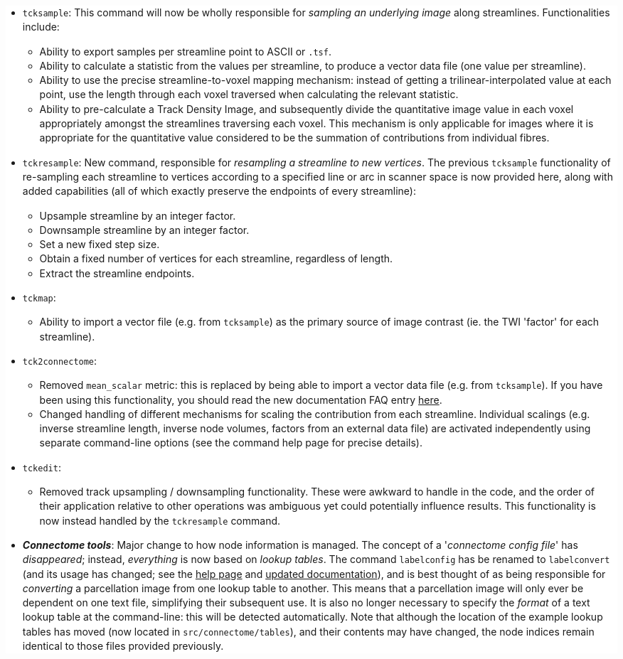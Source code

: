   * `tcksample`:
This command will now be wholly responsible for _sampling an underlying image_ along streamlines. Functionalities include:
    * Ability to export samples per streamline point to ASCII or `.tsf`.
    * Ability to calculate a statistic from the values per streamline, to produce a vector data file (one value per streamline).
    * Ability to use the precise streamline-to-voxel mapping mechanism: instead of getting a trilinear-interpolated value at each point, use the length through each voxel traversed when calculating the relevant statistic.
    * Ability to pre-calculate a Track Density Image, and subsequently divide the quantitative image value in each voxel appropriately amongst the streamlines traversing each voxel. This mechanism is only applicable for images where it is appropriate for the quantitative value considered to be the summation of contributions from individual fibres.

  * `tckresample`:
New command, responsible for _resampling a streamline to new vertices_. The previous `tcksample` functionality of re-sampling each streamline to vertices according to a specified line or arc in scanner space is now provided here, along with added capabilities (all of which exactly preserve the endpoints of every streamline):
    * Upsample streamline by an integer factor.
    * Downsample streamline by an integer factor.
    * Set a new fixed step size.
    * Obtain a fixed number of vertices for each streamline, regardless of length.
    * Extract the streamline endpoints.

  * `tckmap`:
    * Ability to import a vector file (e.g. from `tcksample`) as the primary source of image contrast (ie. the TWI 'factor' for each streamline).

  * `tck2connectome`:
    * Removed `mean_scalar` metric: this is replaced by being able to import a vector data file (e.g. from `tcksample`). If you have been using this functionality, you should read the new documentation FAQ entry [here](http://mrtrix.readthedocs.io/en/doctest/tutorials/FAQ.html).
    * Changed handling of different mechanisms for scaling the contribution from each streamline. Individual scalings (e.g. inverse streamline length, inverse node volumes, factors from an external data file) are activated independently using separate command-line options (see the command help page for precise details).

  * `tckedit`:
    * Removed track upsampling / downsampling functionality. These were awkward to handle in the code, and the order of their application relative to other operations was ambiguous yet could potentially influence results. This functionality is now instead handled by the `tckresample` command.

* ***Connectome tools***: Major change to how node information is managed. The concept of a '*connectome config file*' has *disappeared*; instead, *everything* is now based on *lookup tables*. The command `labelconfig` has be renamed to `labelconvert` (and its usage has changed; see the [help page](http://mrtrix.readthedocs.io/en/doctest/reference/commands_list.html#maskfilter) and [updated documentation](http://mrtrix.readthedocs.io/en/latest/tutorials/labelconvert.html)), and is best thought of as being responsible for *converting* a parcellation image from one lookup table to another. This means that a parcellation image will only ever be dependent on one text file, simplifying their subsequent use. It is also no longer necessary to specify the *format* of a text lookup table at the command-line: this will be detected automatically.
Note that although the location of the example lookup tables has moved (now located in `src/connectome/tables`), and their contents may have changed, the node indices remain identical to those files provided previously.
